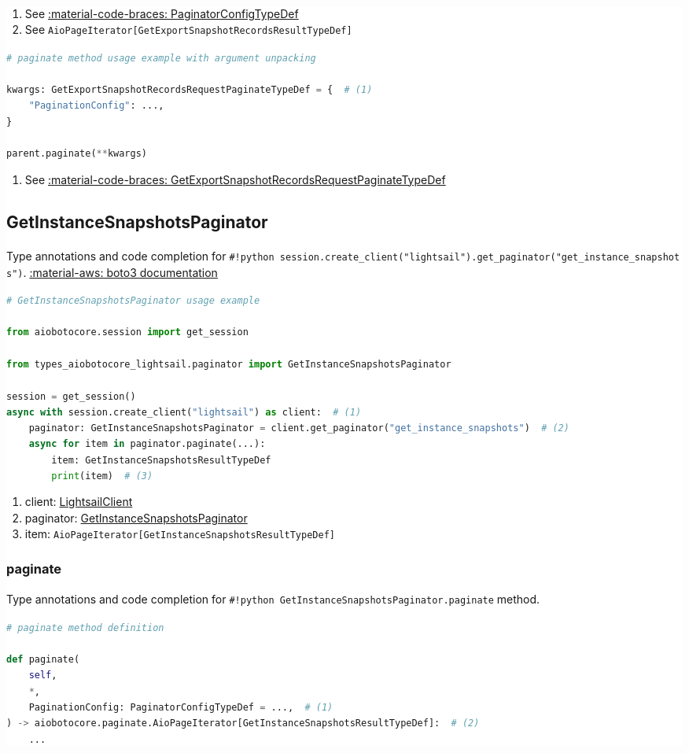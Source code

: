 1. See [:material-code-braces: PaginatorConfigTypeDef](./type_defs.md#paginatorconfigtypedef)
2. See `AioPageIterator[GetExportSnapshotRecordsResultTypeDef]`


```python
# paginate method usage example with argument unpacking

kwargs: GetExportSnapshotRecordsRequestPaginateTypeDef = {  # (1)
    "PaginationConfig": ...,
}

parent.paginate(**kwargs)
```

1. See [:material-code-braces: GetExportSnapshotRecordsRequestPaginateTypeDef](./type_defs.md#getexportsnapshotrecordsrequestpaginatetypedef)
## GetInstanceSnapshotsPaginator

Type annotations and code completion for `#!python session.create_client("lightsail").get_paginator("get_instance_snapshots")`.
[:material-aws: boto3 documentation](https://boto3.amazonaws.com/v1/documentation/api/latest/reference/services/lightsail/paginator/GetInstanceSnapshots.html#Lightsail.Paginator.GetInstanceSnapshots)

```python
# GetInstanceSnapshotsPaginator usage example

from aiobotocore.session import get_session

from types_aiobotocore_lightsail.paginator import GetInstanceSnapshotsPaginator

session = get_session()
async with session.create_client("lightsail") as client:  # (1)
    paginator: GetInstanceSnapshotsPaginator = client.get_paginator("get_instance_snapshots")  # (2)
    async for item in paginator.paginate(...):
        item: GetInstanceSnapshotsResultTypeDef
        print(item)  # (3)
```

1. client: [LightsailClient](./client.md)
2. paginator: [GetInstanceSnapshotsPaginator](./paginators.md#getinstancesnapshotspaginator)
3. item: `AioPageIterator[GetInstanceSnapshotsResultTypeDef]`


### paginate

Type annotations and code completion for `#!python GetInstanceSnapshotsPaginator.paginate` method.

```python
# paginate method definition

def paginate(
    self,
    *,
    PaginationConfig: PaginatorConfigTypeDef = ...,  # (1)
) -> aiobotocore.paginate.AioPageIterator[GetInstanceSnapshotsResultTypeDef]:  # (2)
    ...
```
